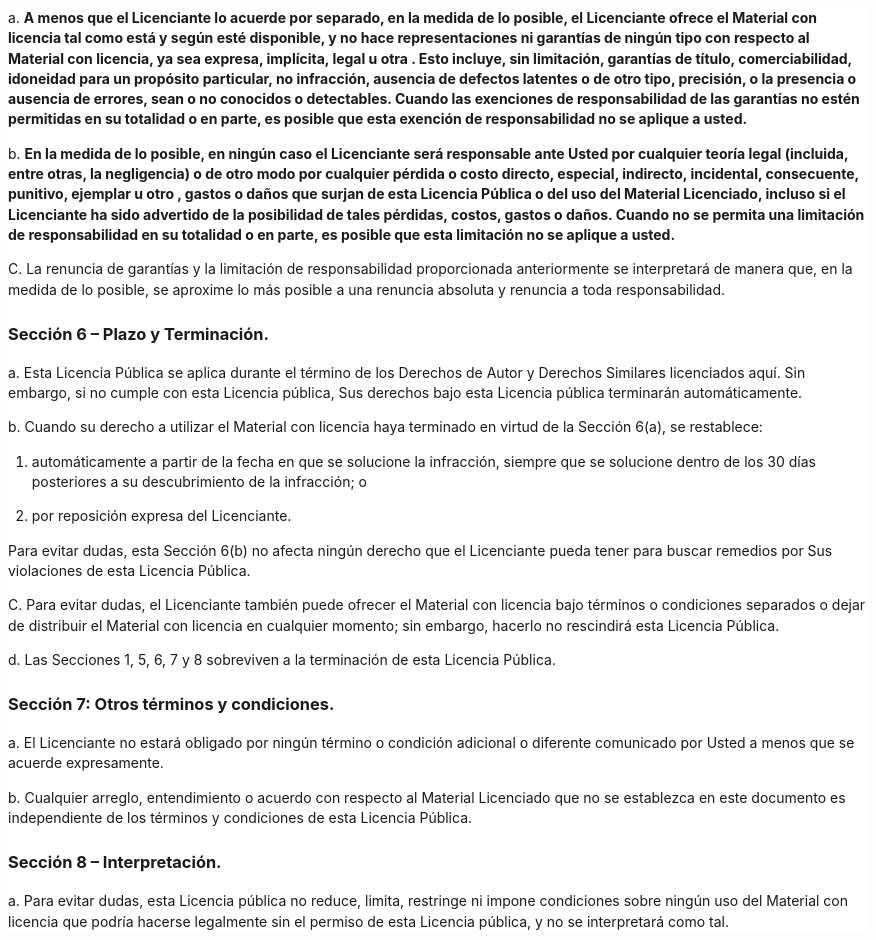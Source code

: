 a. __A menos que el Licenciante lo acuerde por separado, en la medida de lo posible, el Licenciante ofrece el Material con licencia tal como está y según esté disponible, y no hace representaciones ni garantías de ningún tipo con respecto al Material con licencia, ya sea expresa, implícita, legal u otra . Esto incluye, sin limitación, garantías de título, comerciabilidad, idoneidad para un propósito particular, no infracción, ausencia de defectos latentes o de otro tipo, precisión, o la presencia o ausencia de errores, sean o no conocidos o detectables. Cuando las exenciones de responsabilidad de las garantías no estén permitidas en su totalidad o en parte, es posible que esta exención de responsabilidad no se aplique a usted.__

b. __En la medida de lo posible, en ningún caso el Licenciante será responsable ante Usted por cualquier teoría legal (incluida, entre otras, la negligencia) o de otro modo por cualquier pérdida o costo directo, especial, indirecto, incidental, consecuente, punitivo, ejemplar u otro , gastos o daños que surjan de esta Licencia Pública o del uso del Material Licenciado, incluso si el Licenciante ha sido advertido de la posibilidad de tales pérdidas, costos, gastos o daños. Cuando no se permita una limitación de responsabilidad en su totalidad o en parte, es posible que esta limitación no se aplique a usted.__

C. La renuncia de garantías y la limitación de responsabilidad proporcionada anteriormente se interpretará de manera que, en la medida de lo posible, se aproxime lo más posible a una renuncia absoluta y renuncia a toda responsabilidad.

### Sección 6 – Plazo y Terminación.

a. Esta Licencia Pública se aplica durante el término de los Derechos de Autor y Derechos Similares licenciados aquí. Sin embargo, si no cumple con esta Licencia pública, Sus derechos bajo esta Licencia pública terminarán automáticamente.

b. Cuando su derecho a utilizar el Material con licencia haya terminado en virtud de la Sección 6(a), se restablece:

   1. automáticamente a partir de la fecha en que se solucione la infracción, siempre que se solucione dentro de los 30 días posteriores a su descubrimiento de la infracción; o

   2. por reposición expresa del Licenciante.

   Para evitar dudas, esta Sección 6(b) no afecta ningún derecho que el Licenciante pueda tener para buscar remedios por Sus violaciones de esta Licencia Pública.

C. Para evitar dudas, el Licenciante también puede ofrecer el Material con licencia bajo términos o condiciones separados o dejar de distribuir el Material con licencia en cualquier momento; sin embargo, hacerlo no rescindirá esta Licencia Pública.

d. Las Secciones 1, 5, 6, 7 y 8 sobreviven a la terminación de esta Licencia Pública.

### Sección 7: Otros términos y condiciones.

a. El Licenciante no estará obligado por ningún término o condición adicional o diferente comunicado por Usted a menos que se acuerde expresamente.

b. Cualquier arreglo, entendimiento o acuerdo con respecto al Material Licenciado que no se establezca en este documento es independiente de los términos y condiciones de esta Licencia Pública.

### Sección 8 – Interpretación.

a. Para evitar dudas, esta Licencia pública no reduce, limita, restringe ni impone condiciones sobre ningún uso del Material con licencia que podría hacerse legalmente sin el permiso de esta Licencia pública, y no se interpretará como tal.
